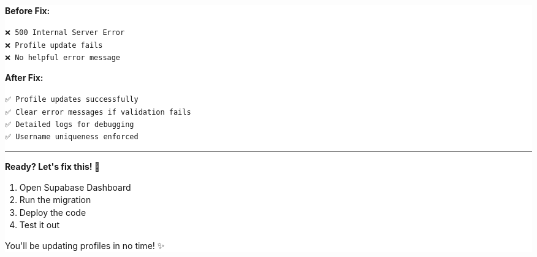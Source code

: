 **Before Fix:**
```
❌ 500 Internal Server Error
❌ Profile update fails
❌ No helpful error message
```

**After Fix:**
```
✅ Profile updates successfully
✅ Clear error messages if validation fails
✅ Detailed logs for debugging
✅ Username uniqueness enforced
```

---

**Ready? Let's fix this! 🚀**

1. Open Supabase Dashboard
2. Run the migration
3. Deploy the code
4. Test it out

You'll be updating profiles in no time! ✨

